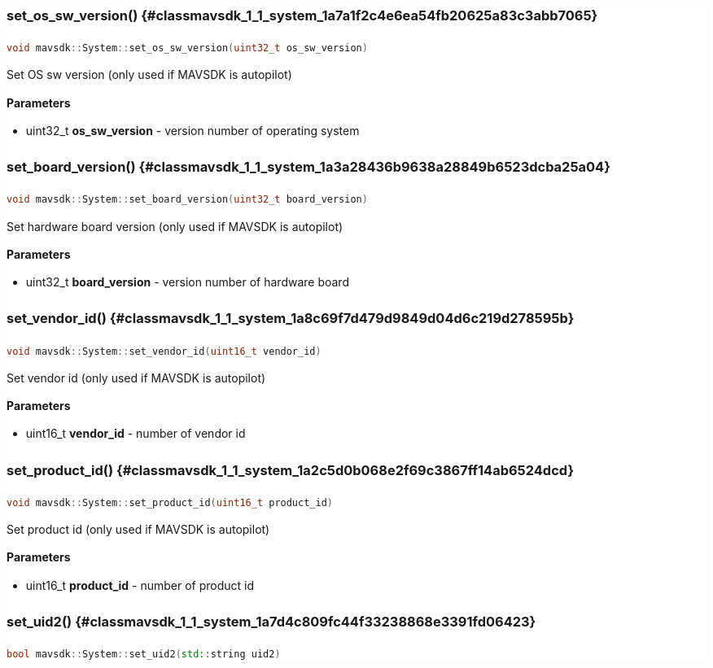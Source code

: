 ### set_os_sw_version() {#classmavsdk_1_1_system_1a7a1f2c4e6ea54fb20625a83c3abb7065}
```cpp
void mavsdk::System::set_os_sw_version(uint32_t os_sw_version)
```


Set OS sw version (only used if MAVSDK is autopilot)


**Parameters**

* uint32_t **os_sw_version** - version number of operating system

### set_board_version() {#classmavsdk_1_1_system_1a3a28436b9638a28849b6523dcba25a04}
```cpp
void mavsdk::System::set_board_version(uint32_t board_version)
```


Set hardware board version (only used if MAVSDK is autopilot)


**Parameters**

* uint32_t **board_version** - version number of hardware board

### set_vendor_id() {#classmavsdk_1_1_system_1a8c69f7d479d9849d04d6c219d278595b}
```cpp
void mavsdk::System::set_vendor_id(uint16_t vendor_id)
```


Set vendor id (only used if MAVSDK is autopilot)


**Parameters**

* uint16_t **vendor_id** - number of vendor id

### set_product_id() {#classmavsdk_1_1_system_1a2c5d0b068e2f69c3867ff14ab6524dcd}
```cpp
void mavsdk::System::set_product_id(uint16_t product_id)
```


Set product id (only used if MAVSDK is autopilot)


**Parameters**

* uint16_t **product_id** - number of product id

### set_uid2() {#classmavsdk_1_1_system_1a7d4c809fc44f33238868e3391fd06423}
```cpp
bool mavsdk::System::set_uid2(std::string uid2)
```
